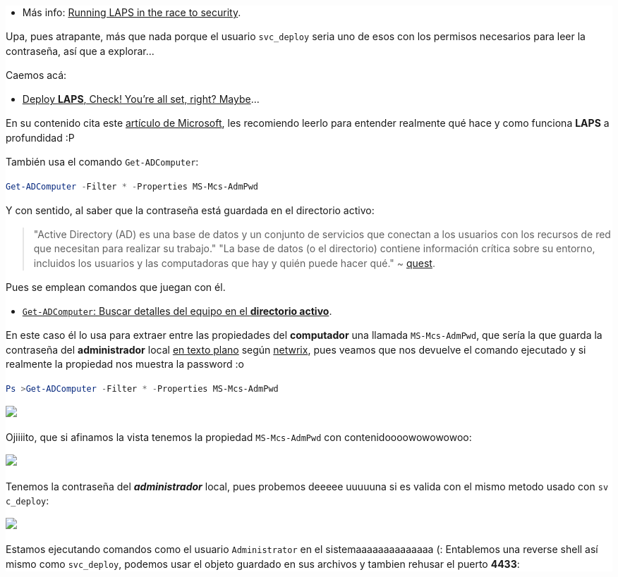 * Más info: [Running LAPS in the race to security](https://blog.netwrix.com/2021/08/25/running-laps-in-the-race-to-security/).

Upa, pues atrapante, más que nada porque el usuario `svc_deploy` seria uno de esos con los permisos necesarios para leer la contraseña, así que a explorar...

Caemos acá:

* [Deploy **LAPS**, Check! You’re all set, right? Maybe](https://techcommunity.microsoft.com/t5/core-infrastructure-and-security/you-might-want-to-audit-your-laps-permissions/ba-p/2280785)...

En su contenido cita este [artículo de Microsoft](https://www.microsoft.com/en-us/download/details.aspx?id=46899), les recomiendo leerlo para entender realmente qué hace y como funciona **LAPS** a profundidad :P 

También usa el comando `Get-ADComputer`:

```powershell
Get-ADComputer -Filter * -Properties MS-Mcs-AdmPwd
```

Y con sentido, al saber que la contraseña está guardada en el directorio activo:

> "Active Directory (AD) es una base de datos y un conjunto de servicios que conectan a los usuarios con los recursos de red que necesitan para realizar su trabajo." "La base de datos (o el directorio) contiene información crítica sobre su entorno, incluidos los usuarios y las computadoras que hay y quién puede hacer qué." ~ [quest](https://www.quest.com/mx-es/solutions/active-directory/what-is-active-directory.aspx).

Pues se emplean comandos que juegan con él.

* [`Get-ADComputer`: Buscar detalles del equipo en el **directorio activo**](https://informaticamadridmayor.es/tips/get-adcomputer-busque-los-detalles-del-equipo-en-active-directory-con-powershell/).

En este caso él lo usa para extraer entre las propiedades del **computador** una llamada `MS-Mcs-AdmPwd`, que sería la que guarda la contraseña del **administrador** local <u>en texto plano</u> según [netwrix](https://blog.netwrix.com/2021/08/25/running-laps-in-the-race-to-security/#Extending_your_Active_Directory_schema_to_accommodate_LAPS), pues veamos que nos devuelve el comando ejecutado y si realmente la propiedad nos muestra la password :o

```powershell
Ps >Get-ADComputer -Filter * -Properties MS-Mcs-AdmPwd
```

<img src="https://raw.githubusercontent.com/lanzt/blog/main/assets/images/HTB/timelapse/452windows_svcDeploy_GetADComputer_leakPassword.png" style="width: 80%;"/>

Ojiiiito, que si afinamos la vista tenemos la propiedad `MS-Mcs-AdmPwd` con contenidoooowowowowoo:

<img src="https://raw.githubusercontent.com/lanzt/blog/main/assets/images/HTB/timelapse/452windows_svcDeploy_GetADComputer_MSMcsAdmPwd.png" style="width: 100%;"/>

Tenemos la contraseña del ***administrador*** local, pues probemos deeeee uuuuuna si es valida con el mismo metodo usado con `svc_deploy`:

<img src="https://raw.githubusercontent.com/lanzt/blog/main/assets/images/HTB/timelapse/452windows_svcDeploy_InvokeCommand_AS_administrator_whoami_DONE.png" style="width: 100%;"/>

Estamos ejecutando comandos como el usuario `Administrator` en el sistemaaaaaaaaaaaaaa (: Entablemos una reverse shell así mismo como `svc_deploy`, podemos usar el objeto guardado en sus archivos y tambien rehusar el puerto **4433**:
